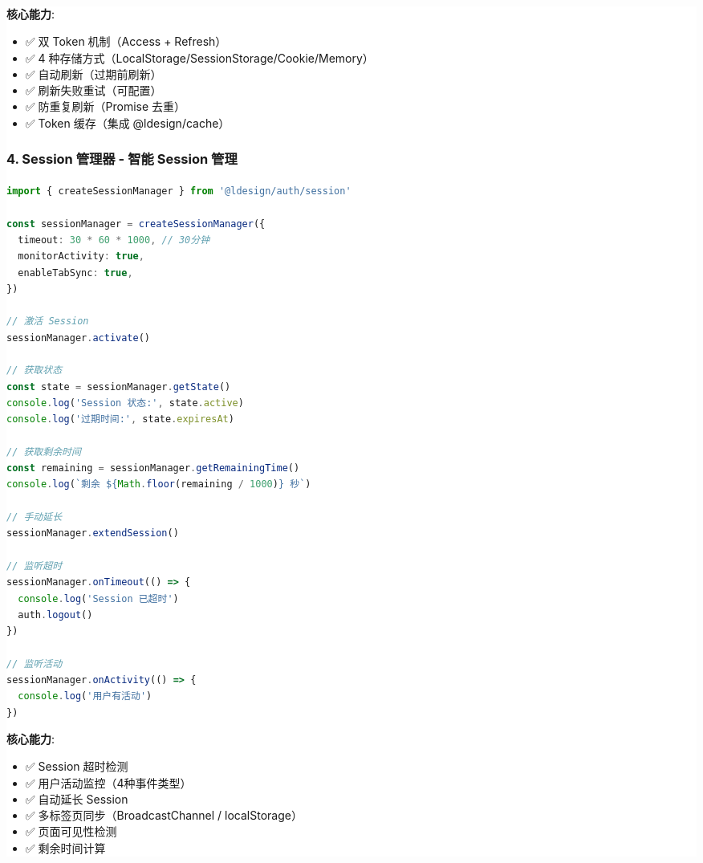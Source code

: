 ```typescript
```

**核心能力**:
- ✅ 双 Token 机制（Access + Refresh）
- ✅ 4 种存储方式（LocalStorage/SessionStorage/Cookie/Memory）
- ✅ 自动刷新（过期前刷新）
- ✅ 刷新失败重试（可配置）
- ✅ 防重复刷新（Promise 去重）
- ✅ Token 缓存（集成 @ldesign/cache）

### 4. Session 管理器 - 智能 Session 管理

```typescript
import { createSessionManager } from '@ldesign/auth/session'

const sessionManager = createSessionManager({
  timeout: 30 * 60 * 1000, // 30分钟
  monitorActivity: true,
  enableTabSync: true,
})

// 激活 Session
sessionManager.activate()

// 获取状态
const state = sessionManager.getState()
console.log('Session 状态:', state.active)
console.log('过期时间:', state.expiresAt)

// 获取剩余时间
const remaining = sessionManager.getRemainingTime()
console.log(`剩余 ${Math.floor(remaining / 1000)} 秒`)

// 手动延长
sessionManager.extendSession()

// 监听超时
sessionManager.onTimeout(() => {
  console.log('Session 已超时')
  auth.logout()
})

// 监听活动
sessionManager.onActivity(() => {
  console.log('用户有活动')
})
```

**核心能力**:
- ✅ Session 超时检测
- ✅ 用户活动监控（4种事件类型）
- ✅ 自动延长 Session
- ✅ 多标签页同步（BroadcastChannel / localStorage）
- ✅ 页面可见性检测
- ✅ 剩余时间计算
